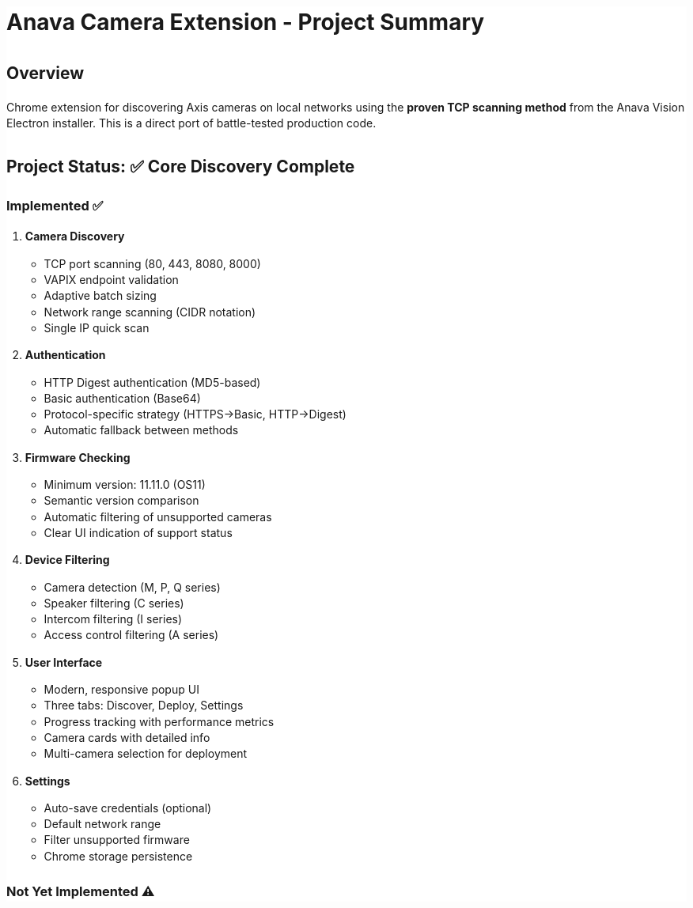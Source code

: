 # Anava Camera Extension - Project Summary

## Overview

Chrome extension for discovering Axis cameras on local networks using the **proven TCP scanning method** from the Anava Vision Electron installer. This is a direct port of battle-tested production code.

## Project Status: ✅ Core Discovery Complete

### Implemented ✅

1. **Camera Discovery**
   - TCP port scanning (80, 443, 8080, 8000)
   - VAPIX endpoint validation
   - Adaptive batch sizing
   - Network range scanning (CIDR notation)
   - Single IP quick scan

2. **Authentication**
   - HTTP Digest authentication (MD5-based)
   - Basic authentication (Base64)
   - Protocol-specific strategy (HTTPS→Basic, HTTP→Digest)
   - Automatic fallback between methods

3. **Firmware Checking**
   - Minimum version: 11.11.0 (OS11)
   - Semantic version comparison
   - Automatic filtering of unsupported cameras
   - Clear UI indication of support status

4. **Device Filtering**
   - Camera detection (M, P, Q series)
   - Speaker filtering (C series)
   - Intercom filtering (I series)
   - Access control filtering (A series)

5. **User Interface**
   - Modern, responsive popup UI
   - Three tabs: Discover, Deploy, Settings
   - Progress tracking with performance metrics
   - Camera cards with detailed info
   - Multi-camera selection for deployment

6. **Settings**
   - Auto-save credentials (optional)
   - Default network range
   - Filter unsupported firmware
   - Chrome storage persistence

### Not Yet Implemented ⚠️
